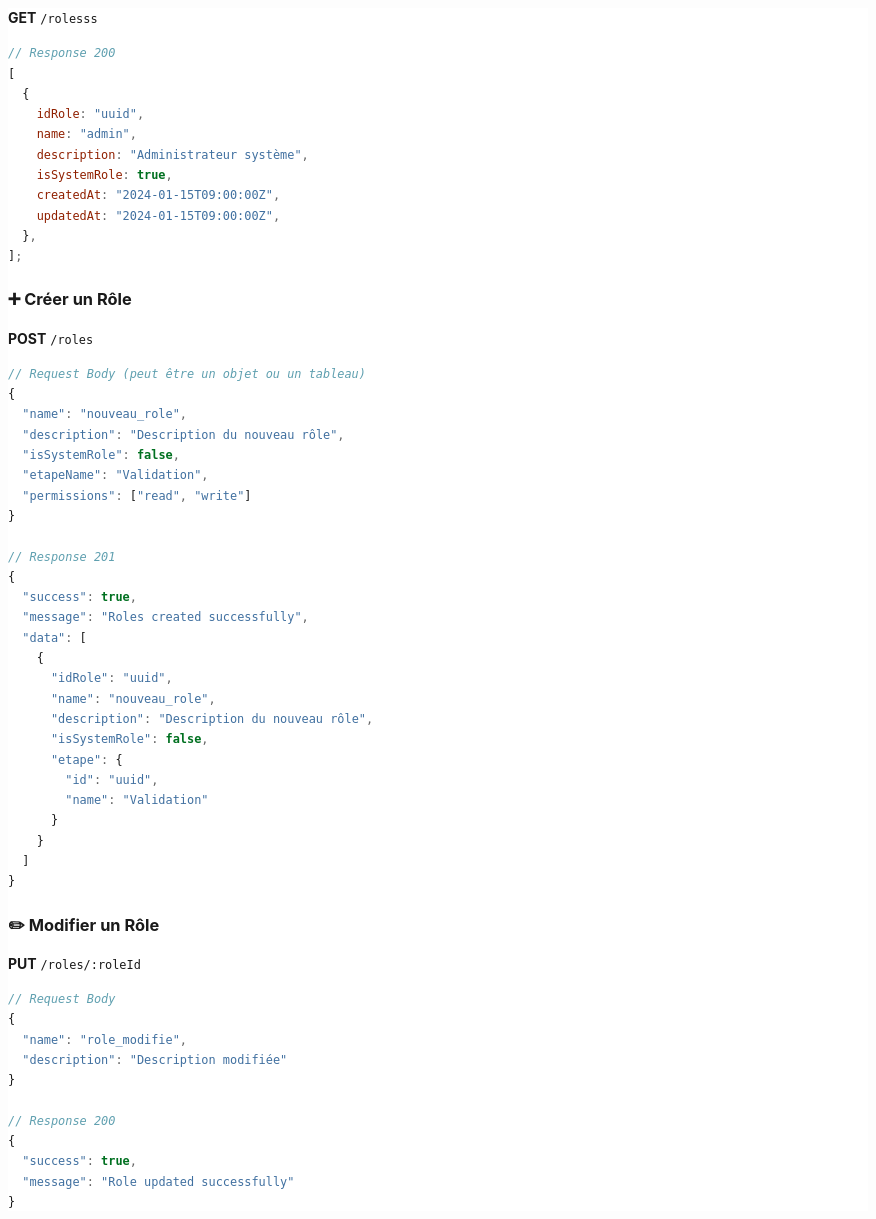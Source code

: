 **GET** `/rolesss`

```javascript
// Response 200
[
  {
    idRole: "uuid",
    name: "admin",
    description: "Administrateur système",
    isSystemRole: true,
    createdAt: "2024-01-15T09:00:00Z",
    updatedAt: "2024-01-15T09:00:00Z",
  },
];
```

### ➕ Créer un Rôle

**POST** `/roles`

```javascript
// Request Body (peut être un objet ou un tableau)
{
  "name": "nouveau_role",
  "description": "Description du nouveau rôle",
  "isSystemRole": false,
  "etapeName": "Validation",
  "permissions": ["read", "write"]
}

// Response 201
{
  "success": true,
  "message": "Roles created successfully",
  "data": [
    {
      "idRole": "uuid",
      "name": "nouveau_role",
      "description": "Description du nouveau rôle",
      "isSystemRole": false,
      "etape": {
        "id": "uuid",
        "name": "Validation"
      }
    }
  ]
}
```

### ✏️ Modifier un Rôle

**PUT** `/roles/:roleId`

```javascript
// Request Body
{
  "name": "role_modifie",
  "description": "Description modifiée"
}

// Response 200
{
  "success": true,
  "message": "Role updated successfully"
}
```
